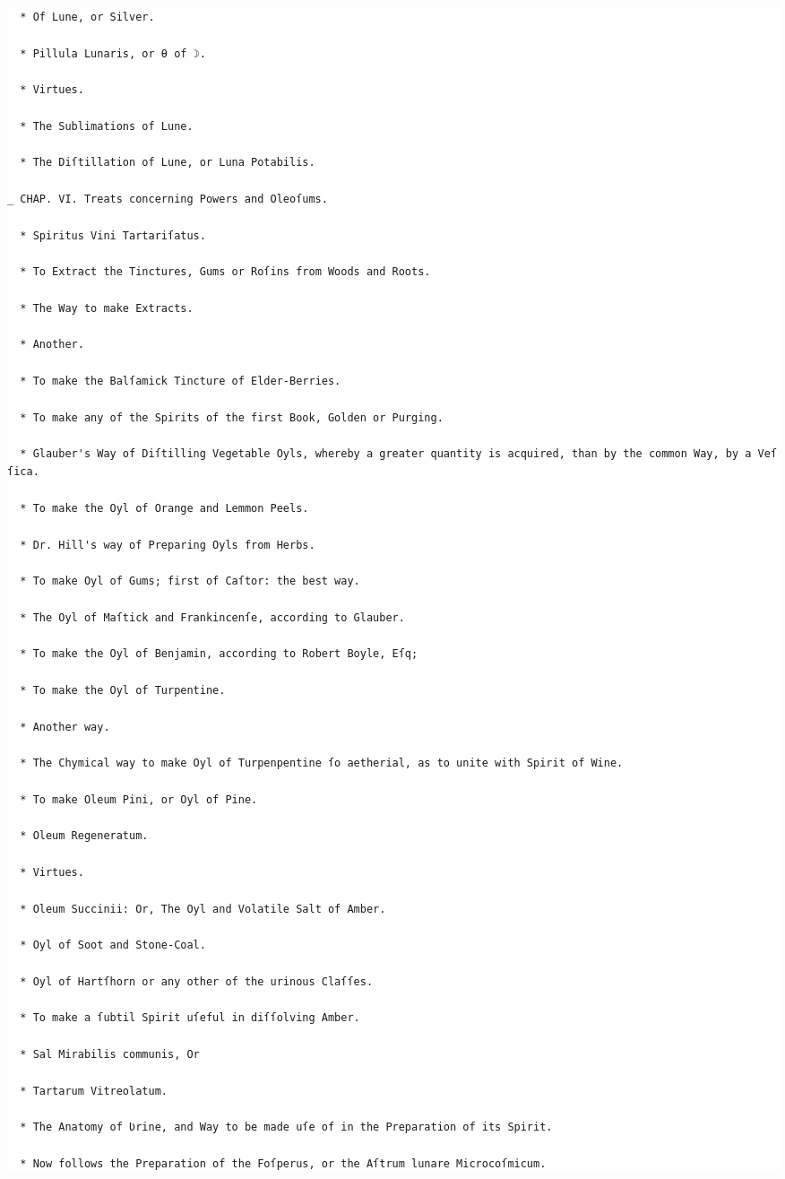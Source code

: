       * Of Lune, or Silver.

      * Pillula Lunaris, or θ of ☽.

      * Virtues.

      * The Sublimations of Lune.

      * The Diſtillation of Lune, or Luna Potabilis.

    _ CHAP. VI. Treats concerning Powers and Oleoſums.

      * Spiritus Vini Tartariſatus.

      * To Extract the Tinctures, Gums or Roſins from Woods and Roots.

      * The Way to make Extracts.

      * Another.

      * To make the Balſamick Tincture of Elder-Berries.

      * To make any of the Spirits of the first Book, Golden or Purging.

      * Glauber's Way of Diſtilling Vegetable Oyls, whereby a greater quantity is acquired, than by the common Way, by a Veſſica.

      * To make the Oyl of Orange and Lemmon Peels.

      * Dr. Hill's way of Preparing Oyls from Herbs.

      * To make Oyl of Gums; first of Caſtor: the best way.

      * The Oyl of Maſtick and Frankincenſe, according to Glauber.

      * To make the Oyl of Benjamin, according to Robert Boyle, Eſq;

      * To make the Oyl of Turpentine.

      * Another way.

      * The Chymical way to make Oyl of Turpenpentine ſo aetherial, as to unite with Spirit of Wine.

      * To make Oleum Pini, or Oyl of Pine.

      * Oleum Regeneratum.

      * Virtues.

      * Oleum Succinii: Or, The Oyl and Volatile Salt of Amber.

      * Oyl of Soot and Stone-Coal.

      * Oyl of Hartſhorn or any other of the urinous Claſſes.

      * To make a ſubtil Spirit uſeful in diſſolving Amber.

      * Sal Mirabilis communis, Or

      * Tartarum Vitreolatum.

      * The Anatomy of Ʋrine, and Way to be made uſe of in the Preparation of its Spirit.

      * Now follows the Preparation of the Foſperus, or the Aſtrum lunare Microcoſmicum.
